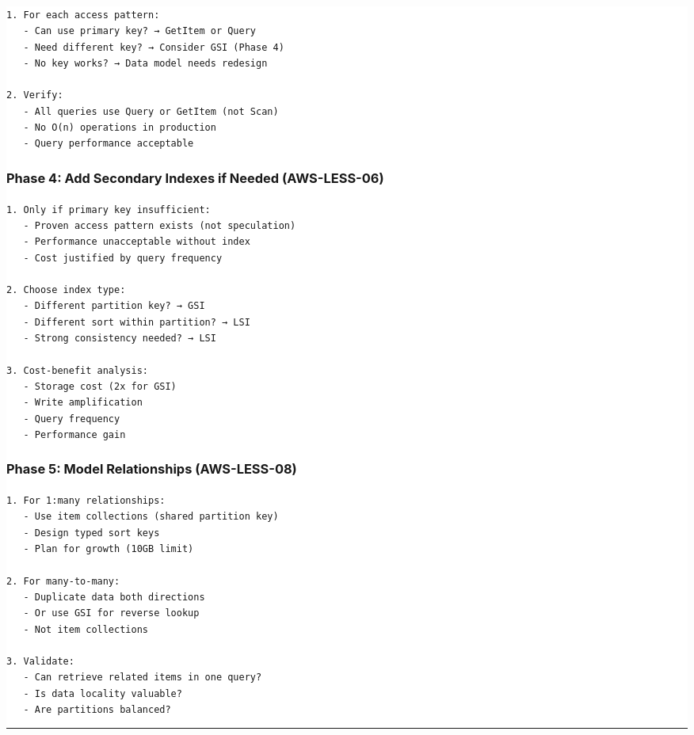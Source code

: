 ```
1. For each access pattern:
   - Can use primary key? → GetItem or Query
   - Need different key? → Consider GSI (Phase 4)
   - No key works? → Data model needs redesign

2. Verify:
   - All queries use Query or GetItem (not Scan)
   - No O(n) operations in production
   - Query performance acceptable
```

### Phase 4: Add Secondary Indexes if Needed (AWS-LESS-06)

```
1. Only if primary key insufficient:
   - Proven access pattern exists (not speculation)
   - Performance unacceptable without index
   - Cost justified by query frequency

2. Choose index type:
   - Different partition key? → GSI
   - Different sort within partition? → LSI
   - Strong consistency needed? → LSI

3. Cost-benefit analysis:
   - Storage cost (2x for GSI)
   - Write amplification
   - Query frequency
   - Performance gain
```

### Phase 5: Model Relationships (AWS-LESS-08)

```
1. For 1:many relationships:
   - Use item collections (shared partition key)
   - Design typed sort keys
   - Plan for growth (10GB limit)

2. For many-to-many:
   - Duplicate data both directions
   - Or use GSI for reverse lookup
   - Not item collections

3. Validate:
   - Can retrieve related items in one query?
   - Is data locality valuable?
   - Are partitions balanced?
```

---
